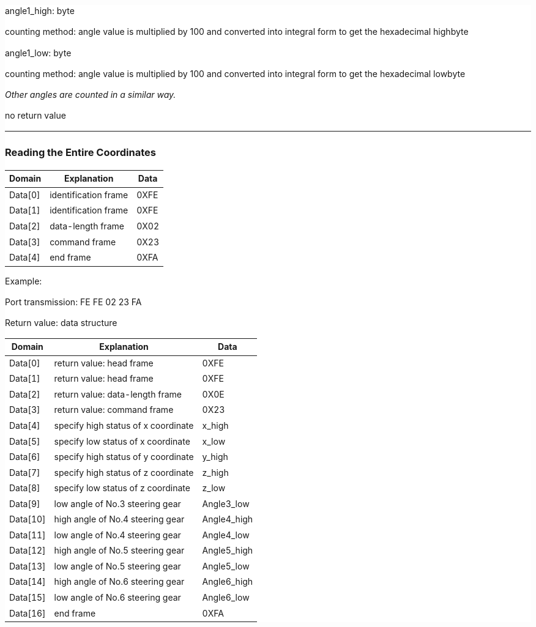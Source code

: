 angle1_high: byte

counting method: angle value is multiplied by 100 and converted into integral form to get the hexadecimal highbyte

angle1_low: byte

counting method: angle value is multiplied by 100 and converted into integral form to get the hexadecimal lowbyte

*Other angles are counted in a similar way.*

no return value

******

### Reading the Entire Coordinates

| Domain  | Explanation          | Data |
| ------- | -------------------- | ---- |
| Data[0] | identification frame | 0XFE |
| Data[1] | identification frame | 0XFE |
| Data[2] | data-length frame    | 0X02 |
| Data[3] | command frame        | 0X23 |
| Data[4] | end frame            | 0XFA |

Example:

Port transmission: FE FE 02 23 FA

Return value: data structure

| Domain   | Explanation                         | Data        |
| -------- | ----------------------------------- | ----------- |
| Data[0]  | return value: head frame            | 0XFE        |
| Data[1]  | return value: head frame            | 0XFE        |
| Data[2]  | return value: data-length frame     | 0X0E        |
| Data[3]  | return value: command frame         | 0X23        |
| Data[4]  | specify high status of x coordinate | x_high      |
| Data[5]  | specify low status of x coordinate  | x_low       |
| Data[6]  | specify high status of y coordinate | y_high      |
| Data[7]  | specify high status of z coordinate | z_high      |
| Data[8]  | specify low status of z coordinate  | z_low       |
| Data[9]  | low angle of No.3 steering gear     | Angle3_low  |
| Data[10] | high angle of No.4 steering gear    | Angle4_high |
| Data[11] | low angle of No.4 steering gear     | Angle4_low  |
| Data[12] | high angle of No.5 steering gear    | Angle5_high |
| Data[13] | low angle of No.5 steering gear     | Angle5_low  |
| Data[14] | high angle of No.6 steering gear    | Angle6_high |
| Data[15] | low angle of No.6 steering gear     | Angle6_low  |
| Data[16] | end frame                           | 0XFA        |
